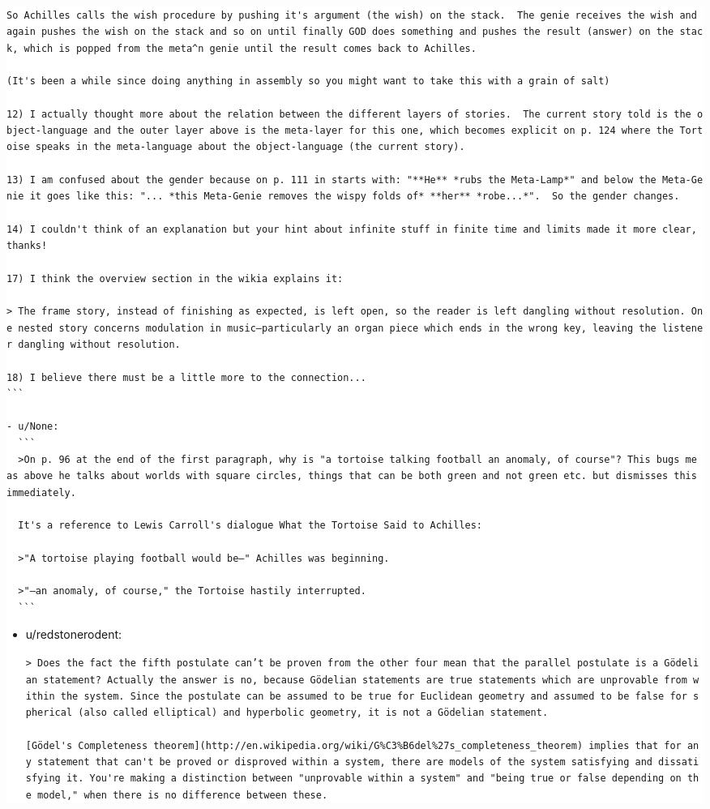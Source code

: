     So Achilles calls the wish procedure by pushing it's argument (the wish) on the stack.  The genie receives the wish and again pushes the wish on the stack and so on until finally GOD does something and pushes the result (answer) on the stack, which is popped from the meta^n genie until the result comes back to Achilles.

    (It's been a while since doing anything in assembly so you might want to take this with a grain of salt)

    12) I actually thought more about the relation between the different layers of stories.  The current story told is the object-language and the outer layer above is the meta-layer for this one, which becomes explicit on p. 124 where the Tortoise speaks in the meta-language about the object-language (the current story).

    13) I am confused about the gender because on p. 111 in starts with: "**He** *rubs the Meta-Lamp*" and below the Meta-Genie it goes like this: "... *this Meta-Genie removes the wispy folds of* **her** *robe...*".  So the gender changes.  

    14) I couldn't think of an explanation but your hint about infinite stuff in finite time and limits made it more clear, thanks!

    17) I think the overview section in the wikia explains it:

    > The frame story, instead of finishing as expected, is left open, so the reader is left dangling without resolution. One nested story concerns modulation in music—particularly an organ piece which ends in the wrong key, leaving the listener dangling without resolution.

    18) I believe there must be a little more to the connection...
    ```

    - u/None:
      ```
      >On p. 96 at the end of the first paragraph, why is "a tortoise talking football an anomaly, of course"? This bugs me as above he talks about worlds with square circles, things that can be both green and not green etc. but dismisses this immediately.

      It's a reference to Lewis Carroll's dialogue What the Tortoise Said to Achilles:

      >"A tortoise playing football would be—" Achilles was beginning. 

      >"—an anomaly, of course," the Tortoise hastily interrupted.
      ```

- u/redstonerodent:
  ```
  > Does the fact the fifth postulate can’t be proven from the other four mean that the parallel postulate is a Gödelian statement? Actually the answer is no, because Gödelian statements are true statements which are unprovable from within the system. Since the postulate can be assumed to be true for Euclidean geometry and assumed to be false for spherical (also called elliptical) and hyperbolic geometry, it is not a Gödelian statement.

  [Gödel's Completeness theorem](http://en.wikipedia.org/wiki/G%C3%B6del%27s_completeness_theorem) implies that for any statement that can't be proved or disproved within a system, there are models of the system satisfying and dissatisfying it. You're making a distinction between "unprovable within a system" and "being true or false depending on the model," when there is no difference between these.
  ```
